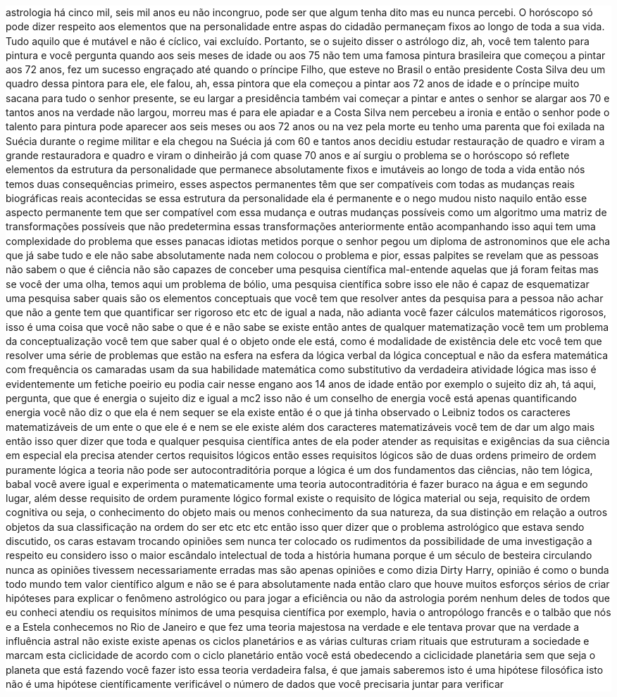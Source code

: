 astrologia há cinco mil, seis mil anos eu não incongruo, pode ser que algum tenha dito mas eu nunca percebi. O horóscopo só pode dizer respeito aos elementos que na personalidade entre aspas do cidadão permaneçam fixos ao longo de toda a sua vida. Tudo aquilo que é mutável e não é cíclico, vai excluído. Portanto, se o sujeito disser o astrólogo diz, ah, você tem talento para pintura e você pergunta quando aos seis meses de idade ou aos 75 não tem uma famosa pintura brasileira que começou a pintar aos 72 anos, fez um sucesso engraçado até quando o príncipe Filho, que esteve no Brasil o então presidente Costa Silva deu um quadro dessa pintora para ele, ele falou, ah, essa pintora que ela começou a pintar aos 72 anos de idade e o príncipe muito sacana para tudo o senhor presente, se eu largar a presidência também vai começar a pintar e antes o senhor se alargar aos 70 e tantos anos na verdade não largou, morreu mas é para ele apiadar e a Costa Silva nem percebeu a ironia e então o senhor pode o talento para pintura pode aparecer aos seis meses ou aos 72 anos ou na vez pela morte eu tenho uma parenta que foi exilada na Suécia durante o regime militar e ela chegou na Suécia já com 60 e tantos anos decidiu estudar restauração de quadro e viram a grande restauradora e quadro e viram o dinheirão já com quase 70 anos e aí surgiu o problema se o horóscopo só reflete elementos da estrutura da personalidade que permanece absolutamente fixos e imutáveis ao longo de toda a vida então nós temos duas consequências primeiro, esses aspectos permanentes têm que ser compatíveis com todas as mudanças reais biográficas reais acontecidas se essa estrutura da personalidade ela é permanente e o nego mudou nisto naquilo então esse aspecto permanente tem que ser compatível com essa mudança e outras mudanças possíveis como um algoritmo uma matriz de transformações possíveis que não predetermina essas transformações anteriormente então acompanhando isso aqui tem uma complexidade do problema que esses panacas idiotas metidos porque o senhor pegou um diploma de astronominos que ele acha que já sabe tudo e ele não sabe absolutamente nada nem colocou o problema e pior, essas palpites se revelam que as pessoas não sabem o que é ciência não são capazes de conceber uma pesquisa científica mal-entende aquelas que já foram feitas mas se você der uma olha, temos aqui um problema de bólio, uma pesquisa científica sobre isso ele não é capaz de esquematizar uma pesquisa saber quais são os elementos conceptuais que você tem que resolver antes da pesquisa para a pessoa não achar que não a gente tem que quantificar ser rigoroso etc etc de igual a nada, não adianta você fazer cálculos matemáticos rigorosos, isso é uma coisa que você não sabe o que é e não sabe se existe então antes de qualquer matematização você tem um problema da conceptualização você tem que saber qual é o objeto onde ele está, como é modalidade de existência dele etc você tem que resolver uma série de problemas que estão na esfera na esfera da lógica verbal da lógica conceptual e não da esfera matemática com frequência os camaradas usam da sua habilidade matemática como substitutivo da verdadeira atividade lógica mas isso é evidentemente um fetiche poeirio eu podia cair nesse engano aos 14 anos de idade então por exemplo o sujeito diz ah, tá aqui, pergunta, que que é energia o sujeito diz e igual a mc2 isso não é um conselho de energia você está apenas quantificando energia você não diz o que ela é nem sequer se ela existe então é o que já tinha observado o Leibniz todos os caracteres matematizáveis de um ente o que ele é e nem se ele existe além dos caracteres matematizáveis você tem de dar um algo mais então isso quer dizer que toda e qualquer pesquisa científica antes de ela poder atender as requisitas e exigências da sua ciência em especial ela precisa atender certos requisitos lógicos então esses requisitos lógicos são de duas ordens primeiro de ordem puramente lógica a teoria não pode ser autocontraditória porque a lógica é um dos fundamentos das ciências, não tem lógica, babal você avere igual e experimenta o matematicamente uma teoria autocontraditória é fazer buraco na água e em segundo lugar, além desse requisito de ordem puramente lógico formal existe o requisito de lógica material ou seja, requisito de ordem cognitiva ou seja, o conhecimento do objeto mais ou menos conhecimento da sua natureza, da sua distinção em relação a outros objetos da sua classificação na ordem do ser etc etc etc então isso quer dizer que o problema astrológico que estava sendo discutido, os caras estavam trocando opiniões sem nunca ter colocado os rudimentos da possibilidade de uma investigação a respeito eu considero isso o maior escândalo intelectual de toda a história humana porque é um século de besteira circulando nunca as opiniões tivessem necessariamente erradas mas são apenas opiniões e como dizia Dirty Harry, opinião é como o bunda todo mundo tem valor científico algum e não se é para absolutamente nada então claro que houve muitos esforços sérios de criar hipóteses para explicar o fenômeno astrológico ou para jogar a eficiência ou não da astrologia porém nenhum deles de todos que eu conheci atendiu os requisitos mínimos de uma pesquisa científica por exemplo, havia o antropólogo francês e o talbão que nós e a Estela conhecemos no Rio de Janeiro e que fez uma teoria majestosa na verdade e ele tentava provar que na verdade a influência astral não existe existe apenas os ciclos planetários e as várias culturas criam rituais que estruturam a sociedade e marcam esta ciclicidade de acordo com o ciclo planetário então você está obedecendo a ciclicidade planetária sem que seja o planeta que está fazendo você fazer isto essa teoria verdadeira falsa, é que jamais saberemos isto é uma hipótese filosófica isto não é uma hipótese científicamente verificável o número de dados que você precisaria juntar para verificar